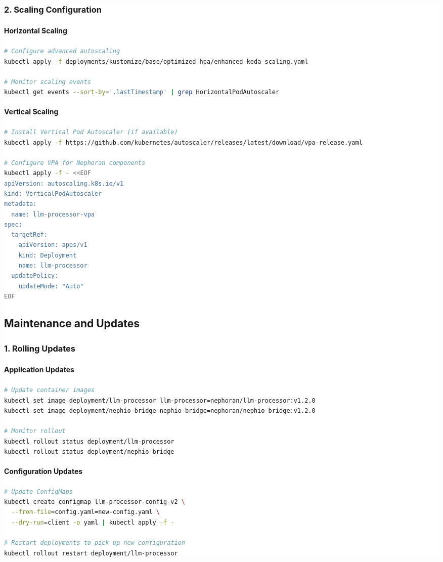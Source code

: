 ### 2. Scaling Configuration

#### Horizontal Scaling
```bash
# Configure advanced autoscaling
kubectl apply -f deployments/kustomize/base/optimized-hpa/enhanced-keda-scaling.yaml

# Monitor scaling events
kubectl get events --sort-by='.lastTimestamp' | grep HorizontalPodAutoscaler
```

#### Vertical Scaling
```bash
# Install Vertical Pod Autoscaler (if available)
kubectl apply -f https://github.com/kubernetes/autoscaler/releases/latest/download/vpa-release.yaml

# Configure VPA for Nephoran components
kubectl apply -f - <<EOF
apiVersion: autoscaling.k8s.io/v1
kind: VerticalPodAutoscaler
metadata:
  name: llm-processor-vpa
spec:
  targetRef:
    apiVersion: apps/v1
    kind: Deployment
    name: llm-processor
  updatePolicy:
    updateMode: "Auto"
EOF
```

## Maintenance and Updates

### 1. Rolling Updates

#### Application Updates
```bash
# Update container images
kubectl set image deployment/llm-processor llm-processor=nephoran/llm-processor:v1.2.0
kubectl set image deployment/nephio-bridge nephio-bridge=nephoran/nephio-bridge:v1.2.0

# Monitor rollout
kubectl rollout status deployment/llm-processor
kubectl rollout status deployment/nephio-bridge
```

#### Configuration Updates
```bash
# Update ConfigMaps
kubectl create configmap llm-processor-config-v2 \
  --from-file=config.yaml=new-config.yaml \
  --dry-run=client -o yaml | kubectl apply -f -

# Restart deployments to pick up new configuration
kubectl rollout restart deployment/llm-processor
```
